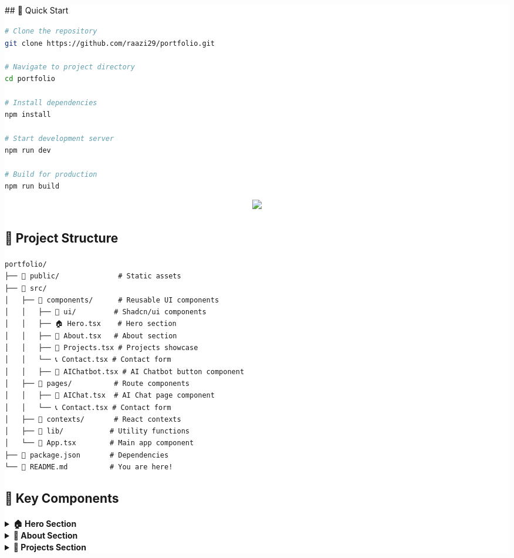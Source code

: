 </div>## 🚀 Quick Start

```bash
# Clone the repository
git clone https://github.com/raazi29/portfolio.git

# Navigate to project directory
cd portfolio

# Install dependencies
npm install

# Start development server
npm run dev

# Build for production
npm run build
```

<div align="center">
<img src="https://user-images.githubusercontent.com/74038190/212284087-bbe7e430-757e-4901-90bf-4cd2ce3e1852.gif" width="100">
</div>

## 📁 Project Structure

```
portfolio/
├── 📁 public/              # Static assets
├── 📁 src/
│   ├── 📁 components/      # Reusable UI components
│   │   ├── 🎨 ui/         # Shadcn/ui components
│   │   ├── 🏠 Hero.tsx    # Hero section
│   │   ├── 👤 About.tsx   # About section
│   │   ├── 💼 Projects.tsx # Projects showcase
│   │   └── 📞 Contact.tsx # Contact form
│   │   ├── 🤖 AIChatbot.tsx # AI Chatbot button component
│   ├── 📁 pages/          # Route components
│   │   ├── 🤖 AIChat.tsx  # AI Chat page component
│   │   └── 📞 Contact.tsx # Contact form
│   ├── 📁 contexts/       # React contexts
│   ├── 📁 lib/           # Utility functions
│   └── 📄 App.tsx        # Main app component
├── 📄 package.json       # Dependencies
└── 📄 README.md          # You are here!
```

## 🎯 Key Components

<details><summary><b>🏠 Hero Section</b></summary></details>

<details><summary><b>👤 About Section</b></summary></details>

<details><summary><b>💼 Projects Section</b></summary></details>
